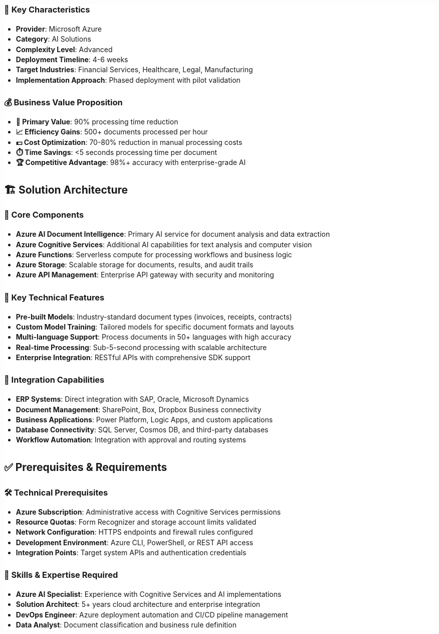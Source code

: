 ### 🔑 **Key Characteristics**
- **Provider**: Microsoft Azure
- **Category**: AI Solutions
- **Complexity Level**: Advanced
- **Deployment Timeline**: 4-6 weeks
- **Target Industries**: Financial Services, Healthcare, Legal, Manufacturing
- **Implementation Approach**: Phased deployment with pilot validation

### 💰 **Business Value Proposition**
- **🎯 Primary Value**: 90% processing time reduction
- **📈 Efficiency Gains**: 500+ documents processed per hour
- **💵 Cost Optimization**: 70-80% reduction in manual processing costs
- **⏱️ Time Savings**: <5 seconds processing time per document
- **🏆 Competitive Advantage**: 98%+ accuracy with enterprise-grade AI

## 🏗️ **Solution Architecture**

### **🔧 Core Components**
- **Azure AI Document Intelligence**: Primary AI service for document analysis and data extraction
- **Azure Cognitive Services**: Additional AI capabilities for text analysis and computer vision
- **Azure Functions**: Serverless compute for processing workflows and business logic
- **Azure Storage**: Scalable storage for documents, results, and audit trails
- **Azure API Management**: Enterprise API gateway with security and monitoring

### **🌟 Key Technical Features**
- **Pre-built Models**: Industry-standard document types (invoices, receipts, contracts)
- **Custom Model Training**: Tailored models for specific document formats and layouts
- **Multi-language Support**: Process documents in 50+ languages with high accuracy
- **Real-time Processing**: Sub-5-second processing with scalable architecture
- **Enterprise Integration**: RESTful APIs with comprehensive SDK support

### **🔗 Integration Capabilities**
- **ERP Systems**: Direct integration with SAP, Oracle, Microsoft Dynamics
- **Document Management**: SharePoint, Box, Dropbox Business connectivity
- **Business Applications**: Power Platform, Logic Apps, and custom applications
- **Database Connectivity**: SQL Server, Cosmos DB, and third-party databases
- **Workflow Automation**: Integration with approval and routing systems

## ✅ **Prerequisites & Requirements**

### **🛠️ Technical Prerequisites**
- **Azure Subscription**: Administrative access with Cognitive Services permissions
- **Resource Quotas**: Form Recognizer and storage account limits validated
- **Network Configuration**: HTTPS endpoints and firewall rules configured
- **Development Environment**: Azure CLI, PowerShell, or REST API access
- **Integration Points**: Target system APIs and authentication credentials

### **👥 Skills & Expertise Required**
- **Azure AI Specialist**: Experience with Cognitive Services and AI implementations
- **Solution Architect**: 5+ years cloud architecture and enterprise integration
- **DevOps Engineer**: Azure deployment automation and CI/CD pipeline management
- **Data Analyst**: Document classification and business rule definition
